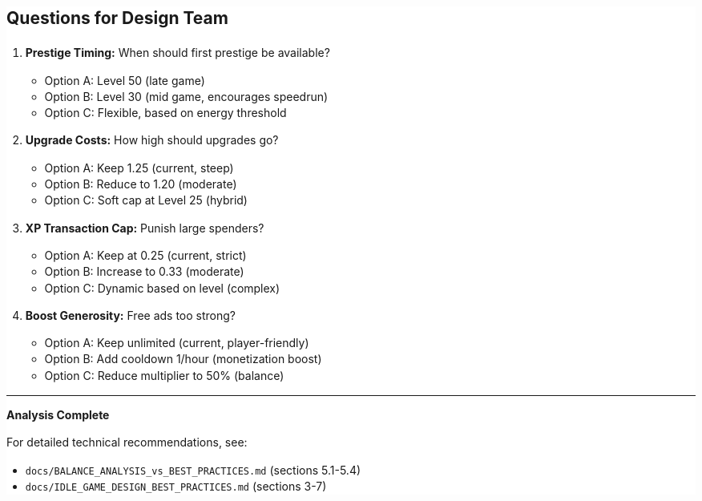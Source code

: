 ## Questions for Design Team

1. **Prestige Timing:** When should first prestige be available?
   - Option A: Level 50 (late game)
   - Option B: Level 30 (mid game, encourages speedrun)
   - Option C: Flexible, based on energy threshold

2. **Upgrade Costs:** How high should upgrades go?
   - Option A: Keep 1.25 (current, steep)
   - Option B: Reduce to 1.20 (moderate)
   - Option C: Soft cap at Level 25 (hybrid)

3. **XP Transaction Cap:** Punish large spenders?
   - Option A: Keep at 0.25 (current, strict)
   - Option B: Increase to 0.33 (moderate)
   - Option C: Dynamic based on level (complex)

4. **Boost Generosity:** Free ads too strong?
   - Option A: Keep unlimited (current, player-friendly)
   - Option B: Add cooldown 1/hour (monetization boost)
   - Option C: Reduce multiplier to 50% (balance)

---

**Analysis Complete**

For detailed technical recommendations, see:
- `docs/BALANCE_ANALYSIS_vs_BEST_PRACTICES.md` (sections 5.1-5.4)
- `docs/IDLE_GAME_DESIGN_BEST_PRACTICES.md` (sections 3-7)
